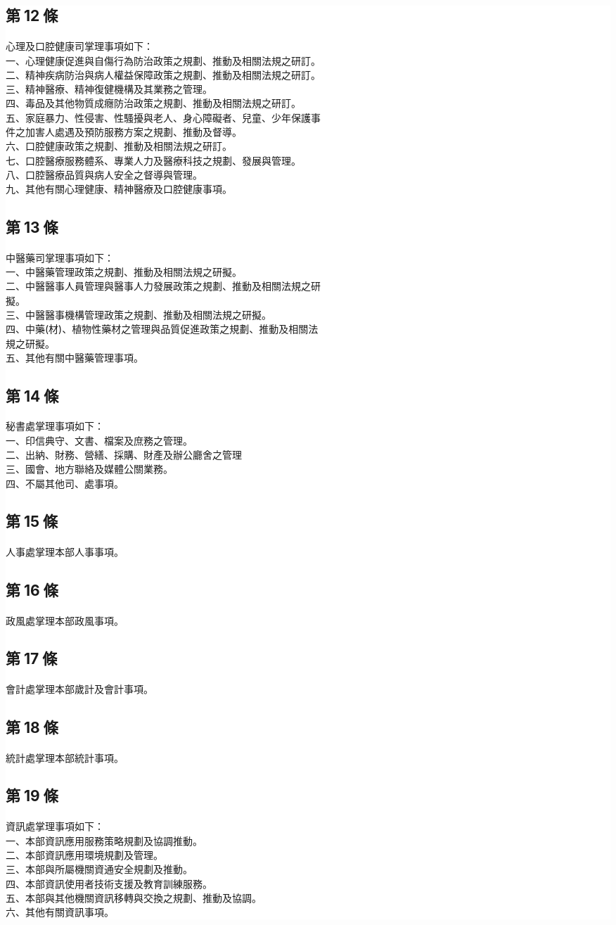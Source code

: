第 12 條
--------
心理及口腔健康司掌理事項如下：  
一、心理健康促進與自傷行為防治政策之規劃、推動及相關法規之研訂。  
二、精神疾病防治與病人權益保障政策之規劃、推動及相關法規之研訂。  
三、精神醫療、精神復健機構及其業務之管理。  
四、毒品及其他物質成癮防治政策之規劃、推動及相關法規之研訂。  
五、家庭暴力、性侵害、性騷擾與老人、身心障礙者、兒童、少年保護事  
    件之加害人處遇及預防服務方案之規劃、推動及督導。  
六、口腔健康政策之規劃、推動及相關法規之研訂。  
七、口腔醫療服務體系、專業人力及醫療科技之規劃、發展與管理。  
八、口腔醫療品質與病人安全之督導與管理。  
九、其他有關心理健康、精神醫療及口腔健康事項。

第 13 條
--------
中醫藥司掌理事項如下：  
一、中醫藥管理政策之規劃、推動及相關法規之研擬。  
二、中醫醫事人員管理與醫事人力發展政策之規劃、推動及相關法規之研  
    擬。  
三、中醫醫事機構管理政策之規劃、推動及相關法規之研擬。  
四、中藥(材)、植物性藥材之管理與品質促進政策之規劃、推動及相關法  
    規之研擬。  
五、其他有關中醫藥管理事項。

第 14 條
--------
秘書處掌理事項如下：  
一、印信典守、文書、檔案及庶務之管理。  
二、出納、財務、營繕、採購、財產及辦公廳舍之管理  
三、國會、地方聯絡及媒體公關業務。  
四、不屬其他司、處事項。

第 15 條
--------
人事處掌理本部人事事項。

第 16 條
--------
政風處掌理本部政風事項。

第 17 條
--------
會計處掌理本部歲計及會計事項。

第 18 條
--------
統計處掌理本部統計事項。

第 19 條
--------
資訊處掌理事項如下：  
一、本部資訊應用服務策略規劃及協調推動。  
二、本部資訊應用環境規劃及管理。  
三、本部與所屬機關資通安全規劃及推動。  
四、本部資訊使用者技術支援及教育訓練服務。  
五、本部與其他機關資訊移轉與交換之規劃、推動及協調。  
六、其他有關資訊事項。
